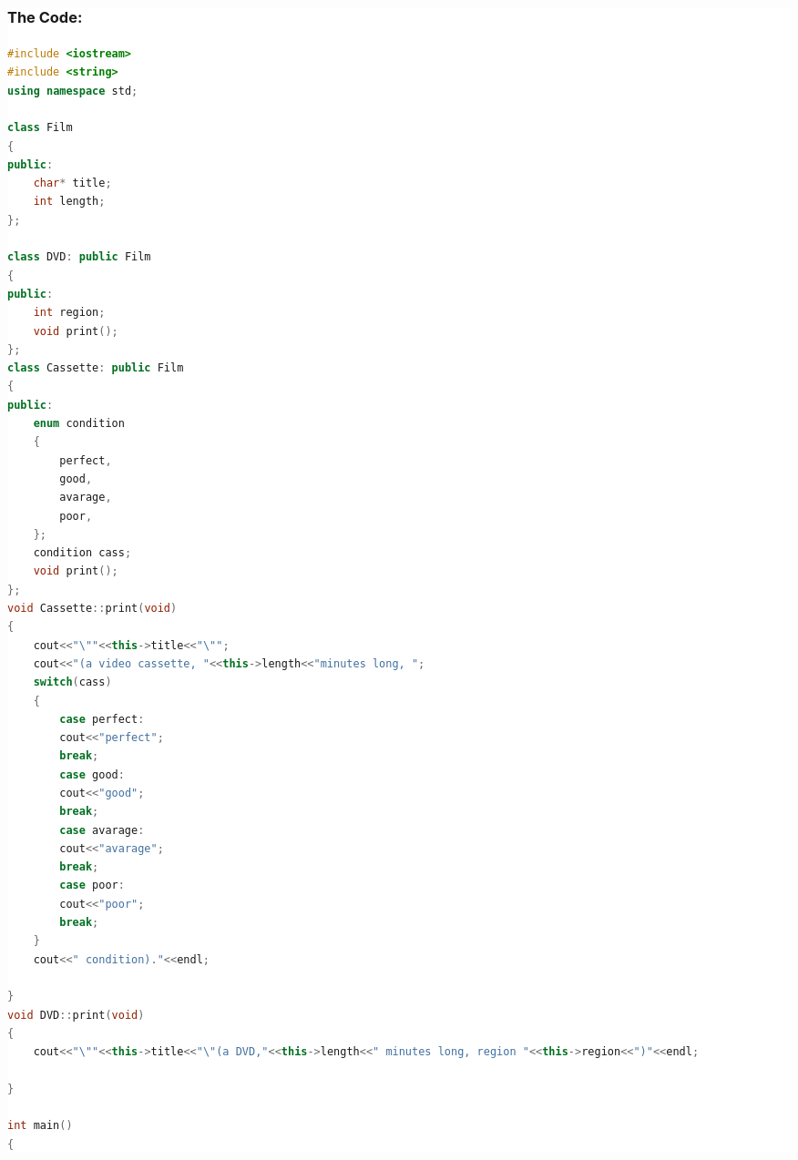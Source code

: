 ### The Code:
```c++
#include <iostream>
#include <string>
using namespace std;

class Film
{
public:
	char* title;
	int length;
};

class DVD: public Film
{
public:
	int region;
	void print();
};
class Cassette: public Film
{
public:
	enum condition
	{
		perfect,
		good,
		avarage,
		poor,
	};
	condition cass;
	void print();
};
void Cassette::print(void)
{
	cout<<"\""<<this->title<<"\"";
	cout<<"(a video cassette, "<<this->length<<"minutes long, ";
	switch(cass)
	{
		case perfect:
		cout<<"perfect";
		break;
		case good:
		cout<<"good";
		break;
		case avarage:
		cout<<"avarage";
		break;
		case poor:
		cout<<"poor";
		break;
	}
	cout<<" condition)."<<endl;

}
void DVD::print(void)
{
	cout<<"\""<<this->title<<"\"(a DVD,"<<this->length<<" minutes long, region "<<this->region<<")"<<endl;

}

int main()
{
```